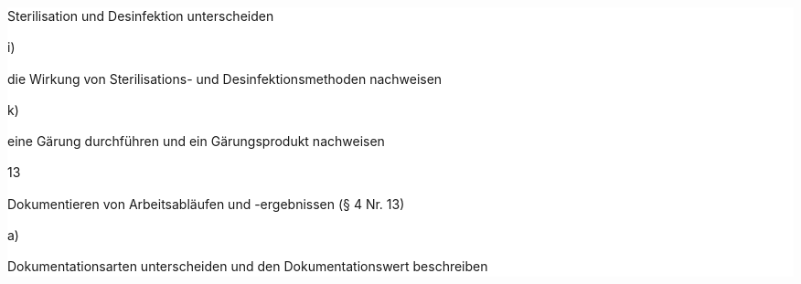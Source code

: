 Sterilisation und Desinfektion unterscheiden

</td>

</tr>

<tr>

<td style align="left" valign="top" charoff="50">

i)

</td>

<td style align="left" valign="top" charoff="50">

die Wirkung von Sterilisations- und Desinfektionsmethoden nachweisen

</td>

</tr>

<tr style="border-bottom: 0.5pt solid ; ">

<td style="border-bottom: 0.5pt solid ; " align="left" valign="top" charoff="50">

k)

</td>

<td style="border-bottom: 0.5pt solid ; " align="left" valign="top" charoff="50">

eine Gärung durchführen und ein Gärungsprodukt nachweisen

</td>

</tr>

<tr>

<td style rowspan="3" align="left" valign="top" charoff="50">

13

</td>

<td style rowspan="3" align="left" valign="top" charoff="50">

Dokumentieren von Arbeitsabläufen und -ergebnissen (§ 4 Nr. 13)

</td>

<td style align="left" valign="top" charoff="50">

a)

</td>

<td style align="left" valign="top" charoff="50">

Dokumentationsarten unterscheiden und den Dokumentationswert beschreiben

</td>

<td style rowspan="3" align="center" valign="middle" charoff="50">
